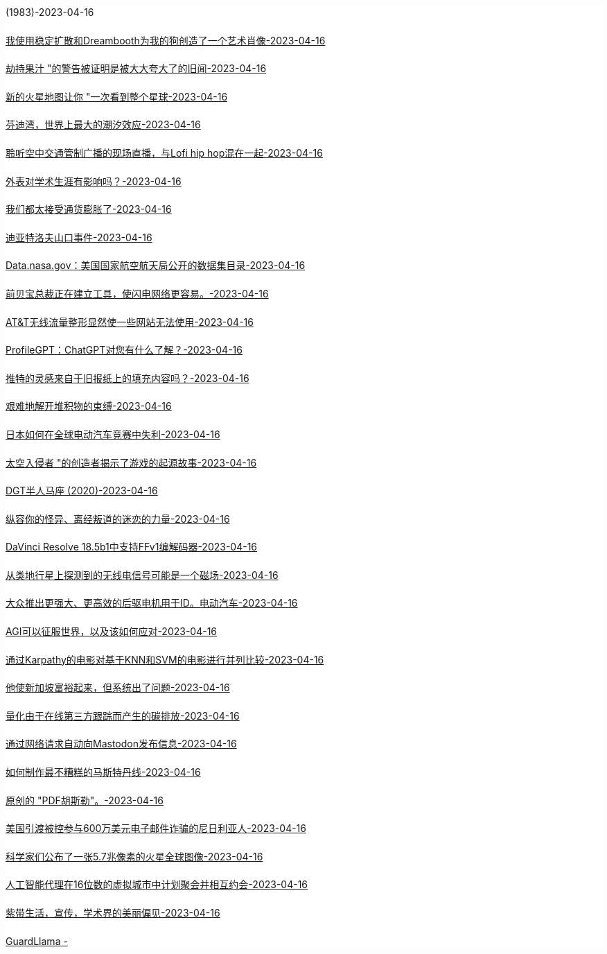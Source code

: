 (1983)-2023-04-16</a><br/><br/><a target=_blank rel=nofollow href="https://www.shruggingface.com/blog/how-i-used-stable-diffusion-and-dreambooth-to-create-a-painted-portrait-of-my-dog" >我使用稳定扩散和Dreambooth为我的狗创造了一个艺术肖像-2023-04-16</a><br/><br/><a target=_blank rel=nofollow href="https://slate.com/technology/2023/04/free-public-phone-chargers-fbi-warning-bad-actors-threat-bogus-debunked.html" >劫持果汁 "的警告被证明是被大大夸大了的旧闻-2023-04-16</a><br/><br/><a target=_blank rel=nofollow href="https://www.nytimes.com/2023/04/15/science/astronomy-mars-atlas.html" >新的火星地图让你 "一次看到整个星球-2023-04-16</a><br/><br/><a target=_blank rel=nofollow href="https://en.wikipedia.org/wiki/Bay_of_Fundy" >芬迪湾，世界上最大的潮汐效应-2023-04-16</a><br/><br/><a target=_blank rel=nofollow href="https://twitter.com/dannypostmaa/status/1647492730355077122" >聆听空中交通管制广播的现场直播，与Lofi hip hop混在一起-2023-04-16</a><br/><br/><a target=_blank rel=nofollow href="https://papers.ssrn.com/sol3/papers.cfm?abstract_id=3805308" >外表对学术生涯有影响吗？-2023-04-16</a><br/><br/><a target=_blank rel=nofollow href="https://www.bloomberg.com/opinion/articles/2023-04-11/inflation-consumers-are-too-passive-about-high-prices-for-cars-flights-hotels" >我们都太接受通货膨胀了-2023-04-16</a><br/><br/><a target=_blank rel=nofollow href="https://en.wikipedia.org/wiki/Dyatlov_Pass_incident" >迪亚特洛夫山口事件-2023-04-16</a><br/><br/><a target=_blank rel=nofollow href="https://data.nasa.gov/browse" >Data.nasa.gov：美国国家航空航天局公开的数据集目录-2023-04-16</a><br/><br/><a target=_blank rel=nofollow href="https://www.theblock.co/post/225538/bitcoins-lightning-network-paypal" >前贝宝总裁正在建立工具，使闪电网络更容易。-2023-04-16</a><br/><br/><a target=_blank rel=nofollow href="https://adriano.fyi/post/2023/2023-04-16-att-traffic-shaping-makes-websites-unusable/" >AT&T无线流量整形显然使一些网站无法使用-2023-04-16</a><br/><br/><a target=_blank rel=nofollow href="https://github.com/sahbic/profile-gpt" >ProfileGPT：ChatGPT对您有什么了解？-2023-04-16</a><br/><br/><a target=_blank rel=nofollow href="https://twitter.com/0xbuyAndFree/status/1647654491636867072" >推特的灵感来自于旧报纸上的填充内容吗？-2023-04-16</a><br/><br/><a target=_blank rel=nofollow href="https://lesenechal.fr/en/linux/unwinding-the-stack-the-hard-way" >艰难地解开堆积物的束缚-2023-04-16</a><br/><br/><a target=_blank rel=nofollow href="https://www.economist.com/asia/2023/04/16/how-japan-is-losing-the-global-electric-vehicle-race" >日本如何在全球电动汽车竞赛中失利-2023-04-16</a><br/><br/><a target=_blank rel=nofollow href="https://www.wired.com/story/space-invaders-45-years-tomohiro-nishikado/" >太空入侵者 "的创造者揭示了游戏的起源故事-2023-04-16</a><br/><br/><a target=_blank rel=nofollow href="http://georgiachessnews.com/the-dgt-centaur/" >DGT半人马座 (2020)-2023-04-16</a><br/><br/><a target=_blank rel=nofollow href="https://clivethompson.medium.com/the-power-of-indulging-your-weird-offbeat-obsessions-77c12f10e69f" >纵容你的怪异、离经叛道的迷恋的力量-2023-04-16</a><br/><br/><a target=_blank rel=nofollow href="https://www.blackmagicdesign.com/support" >DaVinci Resolve 18.5b1中支持FFv1编解码器-2023-04-16</a><br/><br/><a target=_blank rel=nofollow href="https://www.livescience.com/strange-radio-signals-detected-from-earth-like-planet-could-be-a-magnetic-field-necessary-for-life" >从类地行星上探测到的无线电信号可能是一个磁场-2023-04-16</a><br/><br/><a target=_blank rel=nofollow href="https://insideevs.com/news/662143/vw-more-powerful-efficient-rear-drive-motor-id-evs/" >大众推出更强大、更高效的后驱电机用于ID。电动汽车-2023-04-16</a><br/><br/><a target=_blank rel=nofollow href="https://www.spinellis.gr/blog/20230413/" >AGI可以征服世界，以及该如何应对-2023-04-16</a><br/><br/><a target=_blank rel=nofollow href="https://twitter.com/TheShubhanshu/status/1647648781041532929" >通过Karpathy的电影对基于KNN和SVM的电影进行并列比较-2023-04-16</a><br/><br/><a target=_blank rel=nofollow href="https://www.nytimes.com/2023/04/12/opinion/international-world/singapore-autocracy-democracy.html" >他使新加坡富裕起来，但系统出了问题-2023-04-16</a><br/><br/><a target=_blank rel=nofollow href="https://arxiv.org/abs/2304.00927" >量化由于在线第三方跟踪而产生的碳排放-2023-04-16</a><br/><br/><a target=_blank rel=nofollow href="https://montemagno.com/automate-posting-to-mastodon-via-web-requests/" >通过网络请求自动向Mastodon发布信息-2023-04-16</a><br/><br/><a target=_blank rel=nofollow href="https://doctorow.medium.com/how-to-make-the-least-worst-mastodon-threads-daa33943ac31" >如何制作最不糟糕的马斯特丹线-2023-04-16</a><br/><br/><a target=_blank rel=nofollow href="https://newsletter.smallbets.co/p/the-original-pdf-hustler" >原创的 "PDF胡斯勒"。-2023-04-16</a><br/><br/><a target=_blank rel=nofollow href="https://www.theregister.com/2023/04/14/nigerian_bec_scam/" >美国引渡被控参与600万美元电子邮件诈骗的尼日利亚人-2023-04-16</a><br/><br/><a target=_blank rel=nofollow href="https://www.caltech.edu/about/news/scientists-unveil-a-57-terapixel-global-image-of-mars" >科学家们公布了一张5.7兆像素的火星全球图像-2023-04-16</a><br/><br/><a target=_blank rel=nofollow href="https://singularityhub.com/2023/04/16/the-real-world-ai-agents-plan-parties-and-ask-each-other-out-on-dates-in-16-bit-virtual-town/" >人工智能代理在16位数的虚拟城市中计划聚会并相互约会-2023-04-16</a><br/><br/><a target=_blank rel=nofollow href="https://robkhenderson.substack.com/p/purple-belt-living-propaganda-beauty" >紫带生活，宣传，学术界的美丽偏见-2023-04-16</a><br/><br/><a target=_blank rel=nofollow href="https://github.com/guardllamanet/guardllama" >GuardLlama -
